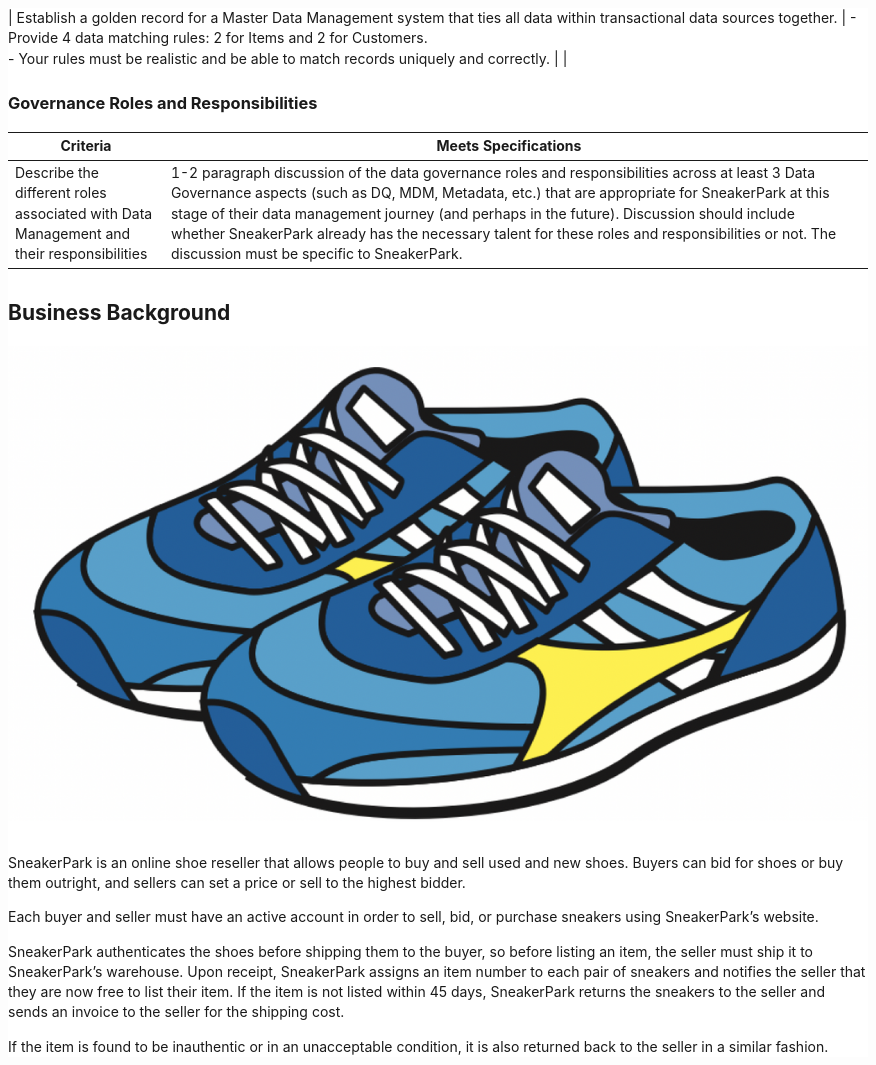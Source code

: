 | Establish a golden record for a Master Data Management system that ties all data within transactional data sources together.  |   - Provide 4 data matching rules: 2 for Items and 2 for Customers.   <br> - Your rules must be realistic and be able to match records uniquely and correctly.                                                                                                                                         |   |

### Governance Roles and Responsibilities

|                                         Criteria                                         |                                                                                                                                                                                                                      Meets Specifications                                                                                                                                                                                                                      |   |
|----------------------------------------------------------------------------------------|--------------------------------------------------------------------------------------------------------------------------------------------------------------------------------------------------------------------------------------------------------------------------------------------------------------------------------------------------------------------------------------------------------------------------------------------------------------|---|
| Describe the different roles associated with Data Management and their responsibilities  |   1-2 paragraph discussion of the data governance roles and  responsibilities across at least 3 Data Governance aspects (such as DQ,  MDM, Metadata, etc.) that are appropriate for SneakerPark at this stage  of their data management journey (and perhaps in the future).   Discussion should include whether SneakerPark already has the necessary talent for these roles and responsibilities or not.    The discussion must be specific to SneakerPark.  |

## Business Background

![Sneaker Park](img/sneakerpark_logo.png)

SneakerPark is an online shoe reseller that allows people to buy and sell used and new shoes. Buyers can bid for shoes or buy them outright, and sellers can set a price or sell to the highest bidder.

Each buyer and seller must have an active account in order to sell, bid, or purchase sneakers using SneakerPark’s website.

SneakerPark authenticates the shoes before shipping them to the buyer, so before listing an item, the seller must ship it to SneakerPark’s warehouse. Upon receipt, SneakerPark assigns an item number to each pair of sneakers and notifies the seller that they are now free to list their item. If the item is not listed within 45 days, SneakerPark returns the sneakers to the seller and sends an invoice to the seller for the shipping cost.

If the item is found to be inauthentic or in an unacceptable condition, it is also returned back to the seller in a similar fashion.
